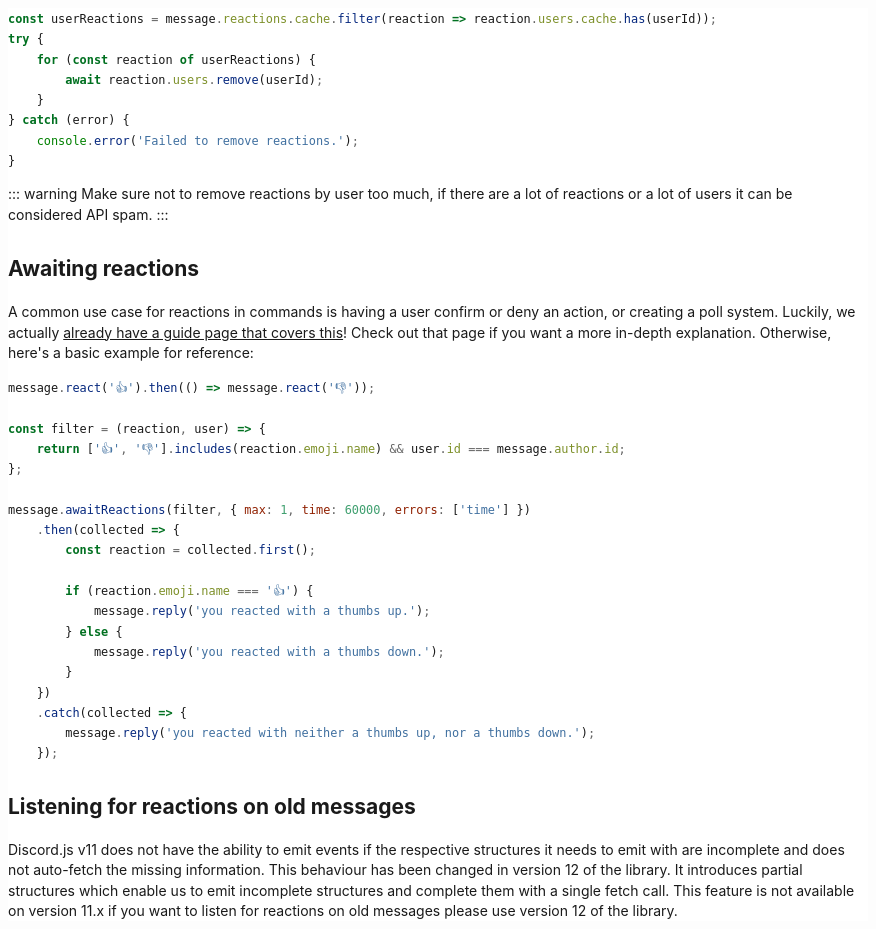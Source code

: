 ```js
const userReactions = message.reactions.cache.filter(reaction => reaction.users.cache.has(userId));
try {
	for (const reaction of userReactions) {
		await reaction.users.remove(userId);
	}
} catch (error) {
	console.error('Failed to remove reactions.');
}
```

::: warning
Make sure not to remove reactions by user too much, if there are a lot of reactions or a lot of users it can be considered API spam.
:::

</branch>

## Awaiting reactions

A common use case for reactions in commands is having a user confirm or deny an action, or creating a poll system. Luckily, we actually [already have a guide page that covers this](/popular-topics/collectors.md)! Check out that page if you want a more in-depth explanation. Otherwise, here's a basic example for reference:

```js
message.react('👍').then(() => message.react('👎'));

const filter = (reaction, user) => {
	return ['👍', '👎'].includes(reaction.emoji.name) && user.id === message.author.id;
};

message.awaitReactions(filter, { max: 1, time: 60000, errors: ['time'] })
	.then(collected => {
		const reaction = collected.first();

		if (reaction.emoji.name === '👍') {
			message.reply('you reacted with a thumbs up.');
		} else {
			message.reply('you reacted with a thumbs down.');
		}
	})
	.catch(collected => {
		message.reply('you reacted with neither a thumbs up, nor a thumbs down.');
	});
```

## Listening for reactions on old messages

<branch version="11.x">

Discord.js v11 does not have the ability to emit events if the respective structures it needs to emit with are incomplete and does not auto-fetch the missing information.
This behaviour has been changed in version 12 of the library. It introduces partial structures which enable us to emit incomplete structures and complete them with a single fetch call.
This feature is not available on version 11.x if you want to listen for reactions on old messages please use version 12 of the library.
